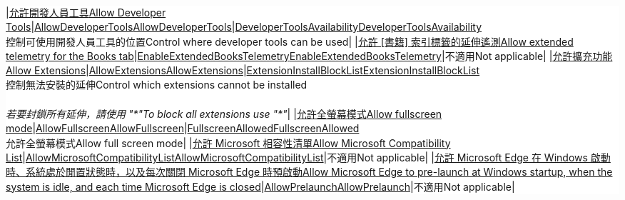 |[<span data-ttu-id="c8fd3-136">允許開發人員工具</span><span class="sxs-lookup"><span data-stu-id="c8fd3-136">Allow Developer Tools</span></span>](https://docs.microsoft.com/microsoft-edge/deploy/available-policies#allow-developer-tools)|[<span data-ttu-id="c8fd3-137">AllowDeveloperTools</span><span class="sxs-lookup"><span data-stu-id="c8fd3-137">AllowDeveloperTools</span></span>](https://docs.microsoft.com/windows/client-management/mdm/policy-csp-browser#browser-allowdevelopertools)|[<span data-ttu-id="c8fd3-138">DeveloperToolsAvailability</span><span class="sxs-lookup"><span data-stu-id="c8fd3-138">DeveloperToolsAvailability</span></span>](https://docs.microsoft.com/deployedge/microsoft-edge-policies#developertoolsavailability) <br> <span data-ttu-id="c8fd3-139">控制可使用開發人員工具的位置</span><span class="sxs-lookup"><span data-stu-id="c8fd3-139">Control where developer tools can be used</span></span>|
|[<span data-ttu-id="c8fd3-140">允許 [書籍] 索引標籤的延伸遙測</span><span class="sxs-lookup"><span data-stu-id="c8fd3-140">Allow extended telemetry for the Books tab</span></span>](https://docs.microsoft.com/microsoft-edge/deploy/available-policies#allow-extended-telemetry-for-the-books-tab)|[<span data-ttu-id="c8fd3-141">EnableExtendedBooksTelemetry</span><span class="sxs-lookup"><span data-stu-id="c8fd3-141">EnableExtendedBooksTelemetry</span></span>](https://docs.microsoft.com/windows/client-management/mdm/policy-csp-browser#browser-enableextendedbookstelemetry)|<span data-ttu-id="c8fd3-142">不適用</span><span class="sxs-lookup"><span data-stu-id="c8fd3-142">Not applicable</span></span>|
|[<span data-ttu-id="c8fd3-143">允許擴充功能</span><span class="sxs-lookup"><span data-stu-id="c8fd3-143">Allow Extensions</span></span>](https://docs.microsoft.com/microsoft-edge/deploy/available-policies#allow-extensions)|[<span data-ttu-id="c8fd3-144">AllowExtensions</span><span class="sxs-lookup"><span data-stu-id="c8fd3-144">AllowExtensions</span></span>](https://docs.microsoft.com/windows/client-management/mdm/policy-csp-browser#browser-allowextensions)|[<span data-ttu-id="c8fd3-145">ExtensionInstallBlockList</span><span class="sxs-lookup"><span data-stu-id="c8fd3-145">ExtensionInstallBlockList</span></span>](https://docs.microsoft.com/deployedge/microsoft-edge-policies#extensioninstallblocklist) <br> <span data-ttu-id="c8fd3-146">控制無法安裝的延伸</span><span class="sxs-lookup"><span data-stu-id="c8fd3-146">Control which extensions cannot be installed</span></span> <br/><br/>_<span data-ttu-id="c8fd3-147">若要封鎖所有延伸，請使用 "\*"</span><span class="sxs-lookup"><span data-stu-id="c8fd3-147">To block all extensions use "\*"</span></span>_|
|[<span data-ttu-id="c8fd3-148">允許全螢幕模式</span><span class="sxs-lookup"><span data-stu-id="c8fd3-148">Allow fullscreen mode</span></span>](https://docs.microsoft.com/microsoft-edge/deploy/group-policies/browser-settings-management-gp#allow-fullscreen-mode)|[<span data-ttu-id="c8fd3-149">AllowFullscreen</span><span class="sxs-lookup"><span data-stu-id="c8fd3-149">AllowFullscreen</span></span>](https://docs.microsoft.com/windows/client-management/mdm/policy-csp-browser#browser-allowfullscreen)|[<span data-ttu-id="c8fd3-150">FullscreenAllowed</span><span class="sxs-lookup"><span data-stu-id="c8fd3-150">FullscreenAllowed</span></span>](https://docs.microsoft.com/deployedge/microsoft-edge-policies#fullscreenallowed) <br> <span data-ttu-id="c8fd3-151">允許全螢幕模式</span><span class="sxs-lookup"><span data-stu-id="c8fd3-151">Allow full screen mode</span></span>|
|[<span data-ttu-id="c8fd3-152">允許 Microsoft 相容性清單</span><span class="sxs-lookup"><span data-stu-id="c8fd3-152">Allow Microsoft Compatibility List</span></span>](https://docs.microsoft.com/microsoft-edge/deploy/available-policies#allow-microsoft-compatibility-list)|[<span data-ttu-id="c8fd3-153">AllowMicrosoftCompatibilityList</span><span class="sxs-lookup"><span data-stu-id="c8fd3-153">AllowMicrosoftCompatibilityList</span></span>](https://docs.microsoft.com/windows/client-management/mdm/policy-csp-browser#browser-allowmicrosoftcompatibilitylist)|<span data-ttu-id="c8fd3-154">不適用</span><span class="sxs-lookup"><span data-stu-id="c8fd3-154">Not applicable</span></span>|
|[<span data-ttu-id="c8fd3-155">允許 Microsoft Edge 在 Windows 啟動時、系統處於閒置狀態時，以及每次關閉 Microsoft Edge 時預啟動</span><span class="sxs-lookup"><span data-stu-id="c8fd3-155">Allow Microsoft Edge to pre-launch at Windows startup, when the system is idle, and each time Microsoft Edge is closed</span></span>](https://docs.microsoft.com/microsoft-edge/deploy/group-policies/prelaunch-preload-gp#allow-microsoft-edge-to-load-the-start-and-new-tab-page-at-windows-startup-and-each-time-microsoft-edge-is-closed)|[<span data-ttu-id="c8fd3-156">AllowPrelaunch</span><span class="sxs-lookup"><span data-stu-id="c8fd3-156">AllowPrelaunch</span></span>](https://docs.microsoft.com/windows/client-management/mdm/policy-csp-browser#browser-allowprelaunch)|<span data-ttu-id="c8fd3-157">不適用</span><span class="sxs-lookup"><span data-stu-id="c8fd3-157">Not applicable</span></span>|